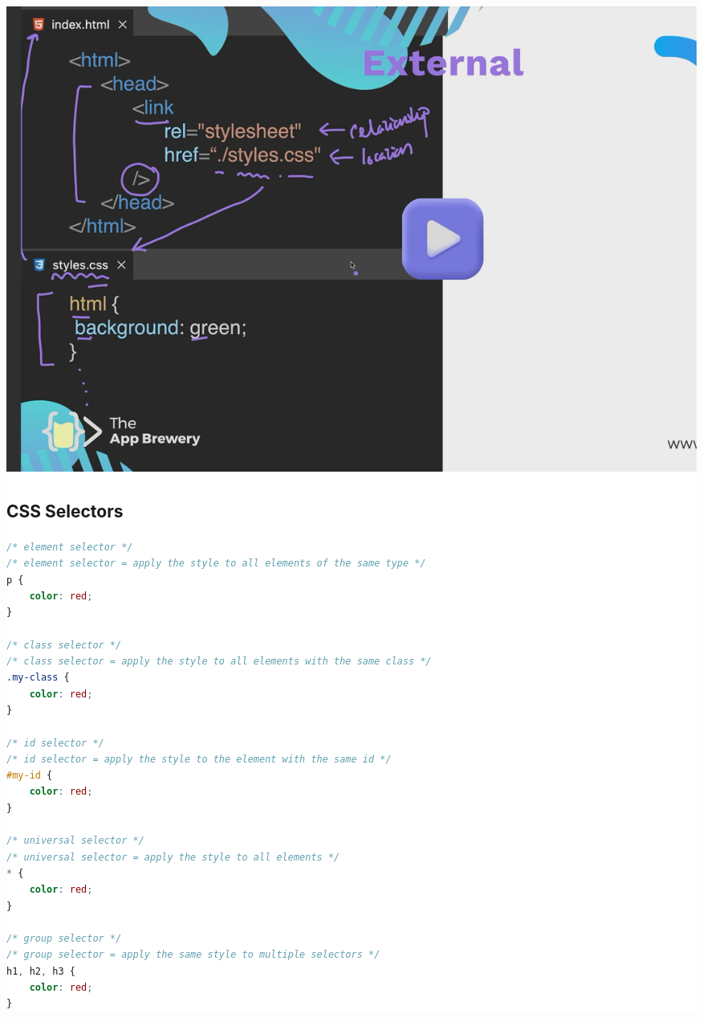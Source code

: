 ![alt text](image-37.png)

## CSS Selectors
```css
/* element selector */
/* element selector = apply the style to all elements of the same type */
p {
    color: red;
}

/* class selector */
/* class selector = apply the style to all elements with the same class */
.my-class {
    color: red;
}

/* id selector */
/* id selector = apply the style to the element with the same id */
#my-id {
    color: red;
}

/* universal selector */
/* universal selector = apply the style to all elements */
* {
    color: red;
}

/* group selector */
/* group selector = apply the same style to multiple selectors */
h1, h2, h3 {
    color: red;
}

```